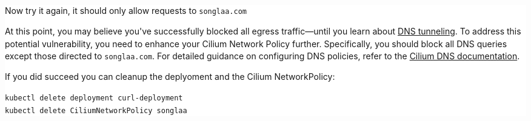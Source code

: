 Now try it again, it should only allow requests to `songlaa.com`

At this point, you may believe you've successfully blocked all egress traffic—until you learn about [DNS tunneling](https://brightsec.com/blog/dns-tunneling/). To address this potential vulnerability, you need to enhance your Cilium Network Policy further. Specifically, you should block all DNS queries except those directed to `songlaa.com`. For detailed guidance on configuring DNS policies, refer to the [Cilium DNS documentation](https://docs.cilium.io/en/stable/security/dns/).

If you did succeed you can cleanup the deplyoment and the Cilium NetworkPolicy:

```bash
kubectl delete deployment curl-deployment
kubectl delete CiliumNetworkPolicy songlaa
```
